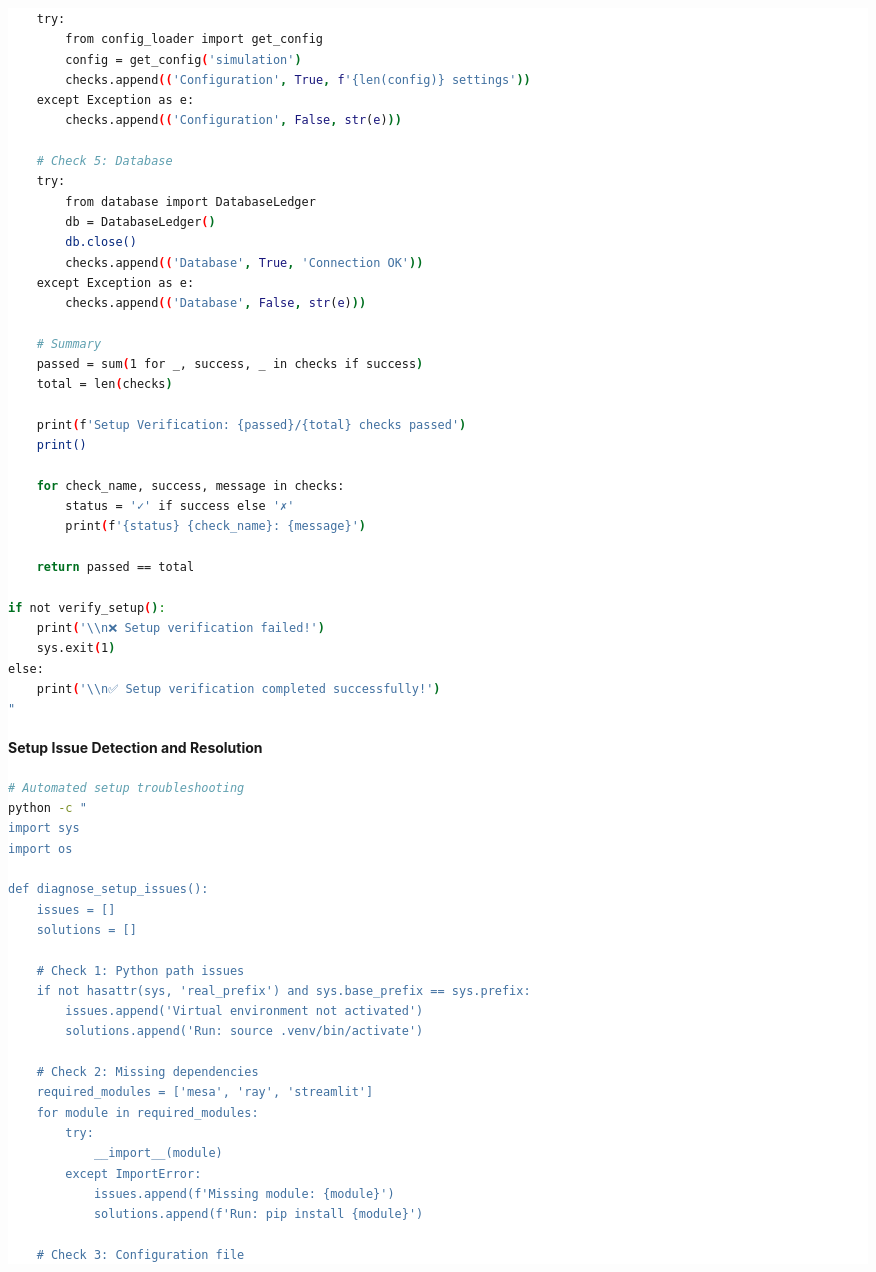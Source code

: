 ```bash
    try:
        from config_loader import get_config
        config = get_config('simulation')
        checks.append(('Configuration', True, f'{len(config)} settings'))
    except Exception as e:
        checks.append(('Configuration', False, str(e)))
    
    # Check 5: Database
    try:
        from database import DatabaseLedger
        db = DatabaseLedger()
        db.close()
        checks.append(('Database', True, 'Connection OK'))
    except Exception as e:
        checks.append(('Database', False, str(e)))
    
    # Summary
    passed = sum(1 for _, success, _ in checks if success)
    total = len(checks)
    
    print(f'Setup Verification: {passed}/{total} checks passed')
    print()
    
    for check_name, success, message in checks:
        status = '✓' if success else '✗'
        print(f'{status} {check_name}: {message}')
    
    return passed == total

if not verify_setup():
    print('\\n❌ Setup verification failed!')
    sys.exit(1)
else:
    print('\\n✅ Setup verification completed successfully!')
"
```

#### Setup Issue Detection and Resolution
```bash
# Automated setup troubleshooting
python -c "
import sys
import os

def diagnose_setup_issues():
    issues = []
    solutions = []
    
    # Check 1: Python path issues
    if not hasattr(sys, 'real_prefix') and sys.base_prefix == sys.prefix:
        issues.append('Virtual environment not activated')
        solutions.append('Run: source .venv/bin/activate')
    
    # Check 2: Missing dependencies
    required_modules = ['mesa', 'ray', 'streamlit']
    for module in required_modules:
        try:
            __import__(module)
        except ImportError:
            issues.append(f'Missing module: {module}')
            solutions.append(f'Run: pip install {module}')
    
    # Check 3: Configuration file
```